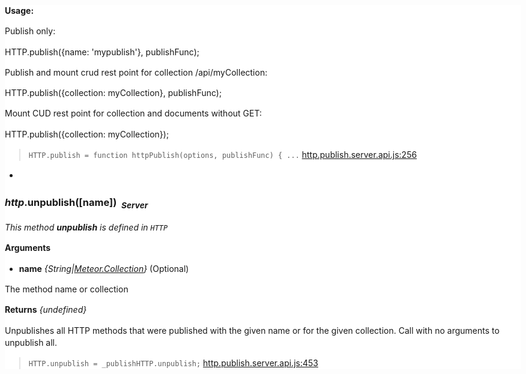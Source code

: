 __Usage:__

Publish only:

HTTP.publish({name: 'mypublish'}, publishFunc);

Publish and mount crud rest point for collection /api/myCollection:

HTTP.publish({collection: myCollection}, publishFunc);

Mount CUD rest point for collection and documents without GET:

HTTP.publish({collection: myCollection});


> ```HTTP.publish = function httpPublish(options, publishFunc) { ...``` [http.publish.server.api.js:256](http.publish.server.api.js#L256)


-

### <a name="HTTP.unpublish"></a>*http*.unpublish([name])&nbsp;&nbsp;<sub><i>Server</i></sub> ###

*This method __unpublish__ is defined in `HTTP`*

__Arguments__

* __name__ *{String|[Meteor.Collection](#Meteor.Collection)}*  (Optional)

 The method name or collection


__Returns__  *{undefined}*


Unpublishes all HTTP methods that were published with the given name or 
for the given collection. Call with no arguments to unpublish all.

> ```HTTP.unpublish = _publishHTTP.unpublish;``` [http.publish.server.api.js:453](http.publish.server.api.js#L453)


